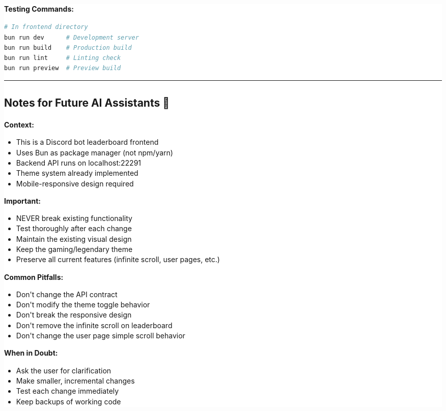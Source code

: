 **Testing Commands:**
```bash
# In frontend directory
bun run dev      # Development server
bun run build    # Production build
bun run lint     # Linting check
bun run preview  # Preview build
```

---

## Notes for Future AI Assistants 🤖

**Context:**
- This is a Discord bot leaderboard frontend
- Uses Bun as package manager (not npm/yarn)
- Backend API runs on localhost:22291
- Theme system already implemented
- Mobile-responsive design required

**Important:**
- NEVER break existing functionality
- Test thoroughly after each change
- Maintain the existing visual design
- Keep the gaming/legendary theme
- Preserve all current features (infinite scroll, user pages, etc.)

**Common Pitfalls:**
- Don't change the API contract
- Don't modify the theme toggle behavior
- Don't break the responsive design
- Don't remove the infinite scroll on leaderboard
- Don't change the user page simple scroll behavior

**When in Doubt:**
- Ask the user for clarification
- Make smaller, incremental changes
- Test each change immediately
- Keep backups of working code 
